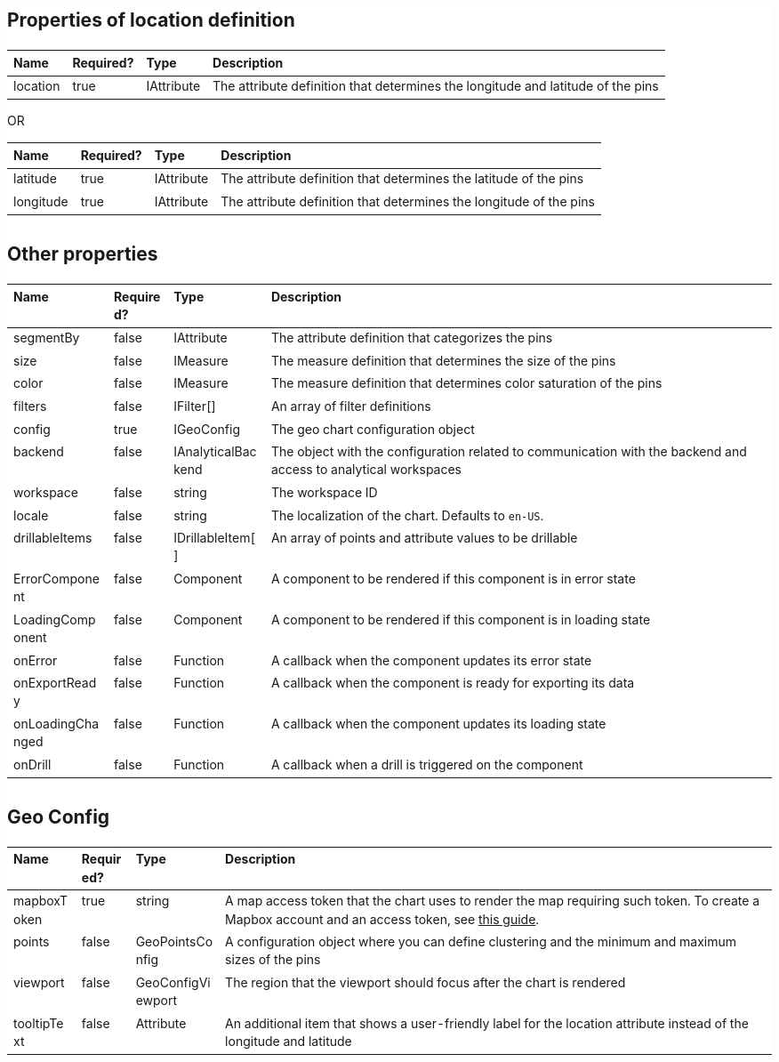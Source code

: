 ## Properties of location definition

| Name | Required? | Type       | Description |
| :--- | :--- |:-----------| :--- |
| location | true | IAttribute | The attribute definition that determines the longitude and latitude of the pins |

OR

| Name | Required? | Type                                           | Description |
| :--- | :--- |:-----------------------------------------------| :--- |
| latitude | true | IAttribute | The attribute definition that determines the latitude of the pins |
| longitude | true | IAttribute | The attribute definition that determines the longitude of the pins |

## Other properties

| Name | Required? | Type | Description |
| :--- | :--- | :--- | :--- |
| segmentBy | false | IAttribute | The attribute definition that categorizes the pins |
| size | false | IMeasure | The measure definition that determines the size of the pins |
| color | false | IMeasure | The measure definition that determines color saturation of the pins |
| filters | false | IFilter[] | An array of filter definitions |
| config | true | IGeoConfig | The geo chart configuration object |
| backend | false | IAnalyticalBackend | The object with the configuration related to communication with the backend and access to analytical workspaces |
| workspace | false | string | The workspace ID |
| locale | false | string | The localization of the chart. Defaults to `en-US`. |
| drillableItems | false | IDrillableItem[] | An array of points and attribute values to be drillable |
| ErrorComponent | false | Component | A component to be rendered if this component is in error state |
| LoadingComponent | false | Component | A component to be rendered if this component is in loading state |
| onError | false | Function | A callback when the component updates its error state |
| onExportReady | false | Function | A callback when the component is ready for exporting its data |
| onLoadingChanged | false | Function | A callback when the component updates its loading state |
| onDrill | false | Function | A callback when a drill is triggered on the component |


## Geo Config
| Name | Required? | Type | Description |
| :--- | :--- | :--- | :--- |
| mapboxToken | true | string | A map access token that the chart uses to render the map requiring such token. To create a Mapbox account and an access token, see [this guide](https://docs.mapbox.com/help/how-mapbox-works/access-tokens/). |
| points | false | GeoPointsConfig | A configuration object where you can define clustering and the minimum and maximum sizes of the pins |
| viewport | false | GeoConfigViewport | The region that the viewport should focus after the chart is rendered |
| tooltipText | false | Attribute | An additional item that shows a user-friendly label for the location attribute instead of the longitude and latitude |
